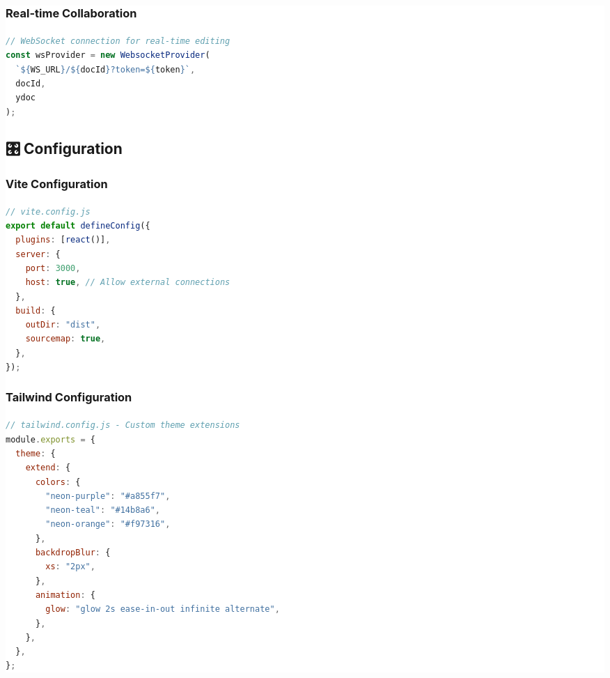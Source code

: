 ### **Real-time Collaboration**

```javascript
// WebSocket connection for real-time editing
const wsProvider = new WebsocketProvider(
  `${WS_URL}/${docId}?token=${token}`,
  docId,
  ydoc
);
```

## 🎛️ Configuration

### **Vite Configuration**

```javascript
// vite.config.js
export default defineConfig({
  plugins: [react()],
  server: {
    port: 3000,
    host: true, // Allow external connections
  },
  build: {
    outDir: "dist",
    sourcemap: true,
  },
});
```

### **Tailwind Configuration**

```javascript
// tailwind.config.js - Custom theme extensions
module.exports = {
  theme: {
    extend: {
      colors: {
        "neon-purple": "#a855f7",
        "neon-teal": "#14b8a6",
        "neon-orange": "#f97316",
      },
      backdropBlur: {
        xs: "2px",
      },
      animation: {
        glow: "glow 2s ease-in-out infinite alternate",
      },
    },
  },
};
```
